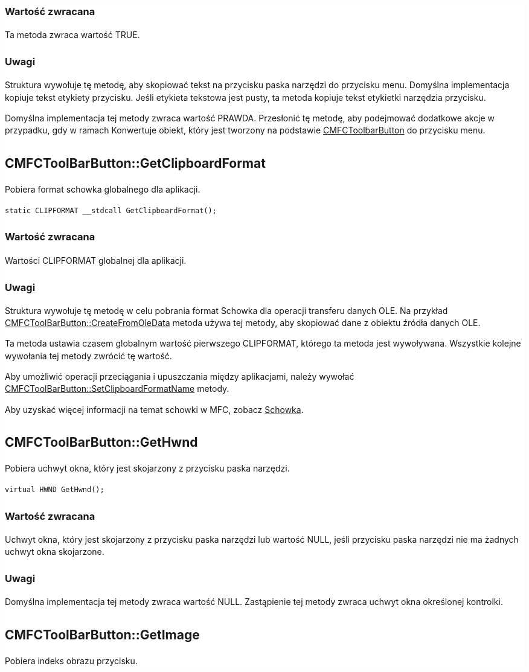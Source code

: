 ### <a name="return-value"></a>Wartość zwracana  
 Ta metoda zwraca wartość TRUE.  
  
### <a name="remarks"></a>Uwagi  
 Struktura wywołuje tę metodę, aby skopiować tekst na przycisku paska narzędzi do przycisku menu. Domyślna implementacja kopiuje tekst etykiety przycisku. Jeśli etykieta tekstowa jest pusty, ta metoda kopiuje tekst etykietki narzędzia przycisku.  
  
 Domyślna implementacja tej metody zwraca wartość PRAWDA. Przesłonić tę metodę, aby podejmować dodatkowe akcje w przypadku, gdy w ramach Konwertuje obiekt, który jest tworzony na podstawie [CMFCToolbarButton](../../mfc/reference/cmfctoolbarbutton-class.md) do przycisku menu.  
  
##  <a name="getclipboardformat"></a>  CMFCToolBarButton::GetClipboardFormat  
 Pobiera format schowka globalnego dla aplikacji.  
  
```  
static CLIPFORMAT __stdcall GetClipboardFormat();
```  
  
### <a name="return-value"></a>Wartość zwracana  
 Wartości CLIPFORMAT globalnej dla aplikacji.  
  
### <a name="remarks"></a>Uwagi  
 Struktura wywołuje tę metodę w celu pobrania format Schowka dla operacji transferu danych OLE. Na przykład [CMFCToolBarButton::CreateFromOleData](#createfromoledata) metoda używa tej metody, aby skopiować dane z obiektu źródła danych OLE.  
  
 Ta metoda ustawia czasem globalnym wartość pierwszego CLIPFORMAT, którego ta metoda jest wywoływana. Wszystkie kolejne wywołania tej metody zwrócić tę wartość.  
  
 Aby umożliwić operacji przeciągania i upuszczania między aplikacjami, należy wywołać [CMFCToolBarButton::SetClipboardFormatName](#setclipboardformatname) metody.  
  
 Aby uzyskać więcej informacji na temat schowki w MFC, zobacz [Schowka](../../mfc/clipboard.md).  
  
##  <a name="gethwnd"></a>  CMFCToolBarButton::GetHwnd  
 Pobiera uchwyt okna, który jest skojarzony z przycisku paska narzędzi.  
  
```  
virtual HWND GetHwnd();
```  
  
### <a name="return-value"></a>Wartość zwracana  
 Uchwyt okna, który jest skojarzony z przycisku paska narzędzi lub wartość NULL, jeśli przycisku paska narzędzi nie ma żadnych uchwyt okna skojarzone.  
  
### <a name="remarks"></a>Uwagi  
 Domyślna implementacja tej metody zwraca wartość NULL. Zastąpienie tej metody zwraca uchwyt okna określonej kontrolki.  
  
##  <a name="getimage"></a>  CMFCToolBarButton::GetImage  
 Pobiera indeks obrazu przycisku.  
  